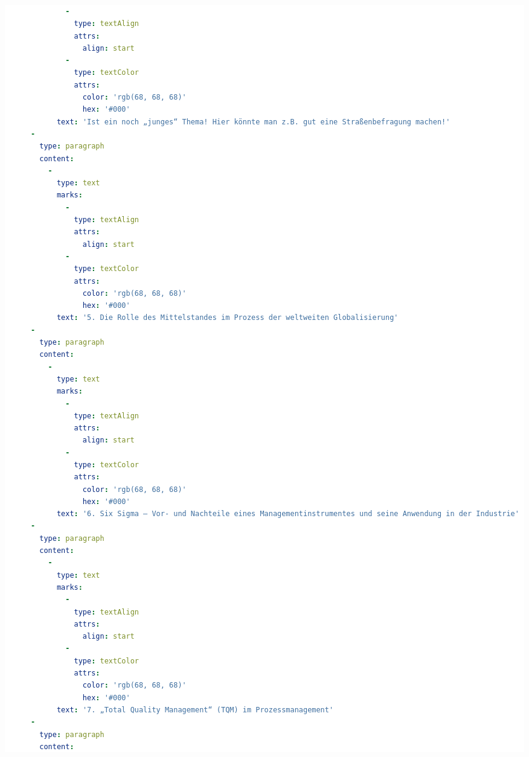 ```yaml
              -
                type: textAlign
                attrs:
                  align: start
              -
                type: textColor
                attrs:
                  color: 'rgb(68, 68, 68)'
                  hex: '#000'
            text: 'Ist ein noch „junges“ Thema! Hier könnte man z.B. gut eine Straßenbefragung machen!'
      -
        type: paragraph
        content:
          -
            type: text
            marks:
              -
                type: textAlign
                attrs:
                  align: start
              -
                type: textColor
                attrs:
                  color: 'rgb(68, 68, 68)'
                  hex: '#000'
            text: '5. Die Rolle des Mittelstandes im Prozess der weltweiten Globalisierung'
      -
        type: paragraph
        content:
          -
            type: text
            marks:
              -
                type: textAlign
                attrs:
                  align: start
              -
                type: textColor
                attrs:
                  color: 'rgb(68, 68, 68)'
                  hex: '#000'
            text: '6. Six Sigma – Vor- und Nachteile eines Managementinstrumentes und seine Anwendung in der Industrie'
      -
        type: paragraph
        content:
          -
            type: text
            marks:
              -
                type: textAlign
                attrs:
                  align: start
              -
                type: textColor
                attrs:
                  color: 'rgb(68, 68, 68)'
                  hex: '#000'
            text: '7. „Total Quality Management“ (TQM) im Prozessmanagement'
      -
        type: paragraph
        content:
```